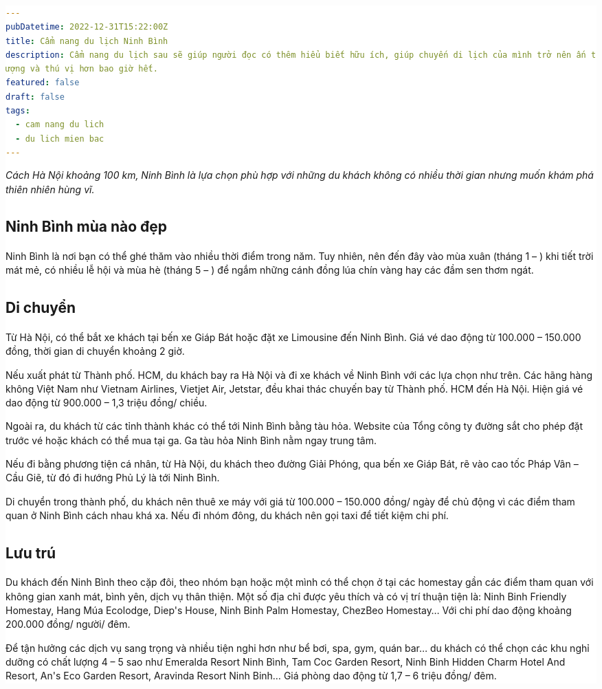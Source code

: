 ```yaml
---
pubDatetime: 2022-12-31T15:22:00Z
title: Cẩm nang du lịch Ninh Bình
description: Cẩm nang du lịch sau sẽ giúp người đọc có thêm hiểu biết hữu ích, giúp chuyến di lịch của mình trở nên ấn tượng và thú vị hơn bao giờ hết.
featured: false
draft: false
tags:
  - cam nang du lich
  - du lich mien bac
---
```


_Cách Hà Nội khoảng 100 km, Ninh Bình là lựa chọn phù hợp với những du khách không có nhiều thời gian nhưng muốn khám phá thiên nhiên hùng vĩ._

## Ninh Bình mùa nào đẹp

Ninh Bình là nơi bạn có thể ghé thăm vào nhiều thời điểm trong năm. Tuy nhiên, nên đến đây vào mùa xuân (tháng 1 – ) khi tiết trời mát mẻ, có nhiều lễ hội và mùa hè (tháng 5 – ) để ngắm những cánh đồng lúa chín vàng hay các đầm sen thơm ngát.

## Di chuyển

Từ Hà Nội, có thể bắt xe khách tại bến xe Giáp Bát hoặc đặt xe Limousine đến Ninh Bình. Giá vé dao động từ 100.000 – 150.000 đồng, thời gian di chuyển khoảng 2 giờ.

Nếu xuất phát từ Thành phố. HCM, du khách bay ra Hà Nội và đi xe khách về Ninh Bình với các lựa chọn như trên. Các hãng hàng không Việt Nam như Vietnam Airlines, Vietjet Air, Jetstar, đều khai thác chuyến bay từ Thành phố. HCM đến Hà Nội. Hiện giá vé dao động từ 900.000 – 1,3 triệu đồng/ chiều.

Ngoài ra, du khách từ các tỉnh thành khác có thể tới Ninh Bình bằng tàu hỏa. Website của Tổng công ty đường sắt cho phép đặt trước vé hoặc khách có thể mua tại ga. Ga tàu hỏa Ninh Bình nằm ngay trung tâm.

Nếu đi bằng phương tiện cá nhân, từ Hà Nội, du khách theo đường Giải Phóng, qua bến xe Giáp Bát, rẽ vào cao tốc Pháp Vân – Cầu Giẽ, từ đó đi hướng Phủ Lý là tới Ninh Bình.

Di chuyển trong thành phố, du khách nên thuê xe máy với giá từ 100.000 – 150.000 đồng/ ngày để chủ động vì các điểm tham quan ở Ninh Bình cách nhau khá xa. Nếu đi nhóm đông, du khách nên gọi taxi để tiết kiệm chi phí.

## Lưu trú

Du khách đến Ninh Bình theo cặp đôi, theo nhóm bạn hoặc một mình có thể chọn ở tại các homestay gần các điểm tham quan với không gian xanh mát, bình yên, dịch vụ thân thiện. Một số địa chỉ được yêu thích và có vị trí thuận tiện là: Ninh Binh Friendly Homestay, Hang Múa Ecolodge, Diep's House, Ninh Binh Palm Homestay, ChezBeo Homestay… Với chi phí dao động khoảng 200.000 đồng/ người/ đêm.

Để tận hưởng các dịch vụ sang trọng và nhiều tiện nghi hơn như bể bơi, spa, gym, quán bar… du khách có thể chọn các khu nghỉ dưỡng có chất lượng 4 – 5 sao như Emeralda Resort Ninh Bình, Tam Coc Garden Resort, Ninh Binh Hidden Charm Hotel And Resort, An's Eco Garden Resort, Aravinda Resort Ninh Binh… Giá phòng dao động từ 1,7 – 6 triệu đồng/ đêm.
